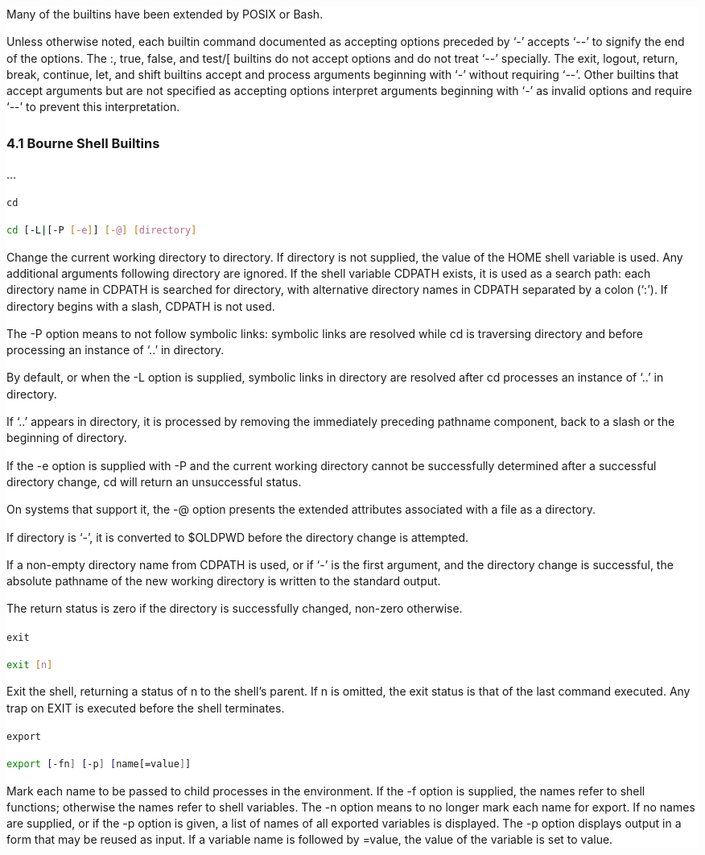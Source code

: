 Many of the builtins have been extended by POSIX or Bash.

Unless otherwise noted, each builtin command documented as accepting options preceded by ‘-’ accepts ‘--’ to signify the end of the options. The :, true, false, and test/[ builtins do not accept options and do not treat ‘--’ specially. The exit, logout, return, break, continue, let, and shift builtins accept and process arguments beginning with ‘-’ without requiring ‘--’. Other builtins that accept arguments but are not specified as accepting options interpret arguments beginning with ‘-’ as invalid options and require ‘--’ to prevent this interpretation.

### 4.1 Bourne Shell Builtins

...

`cd`
```bash
cd [-L|[-P [-e]] [-@] [directory]
```
Change the current working directory to directory. If directory is not supplied, the value of the HOME shell variable is used. Any additional arguments following directory are ignored. If the shell variable CDPATH exists, it is used as a search path: each directory name in CDPATH is searched for directory, with alternative directory names in CDPATH separated by a colon (‘:’). If directory begins with a slash, CDPATH is not used.

The -P option means to not follow symbolic links: symbolic links are resolved while cd is traversing directory and before processing an instance of ‘..’ in directory.

By default, or when the -L option is supplied, symbolic links in directory are resolved after cd processes an instance of ‘..’ in directory.

If ‘..’ appears in directory, it is processed by removing the immediately preceding pathname component, back to a slash or the beginning of directory.

If the -e option is supplied with -P and the current working directory cannot be successfully determined after a successful directory change, cd will return an unsuccessful status.

On systems that support it, the -@ option presents the extended attributes associated with a file as a directory.

If directory is ‘-’, it is converted to $OLDPWD before the directory change is attempted.

If a non-empty directory name from CDPATH is used, or if ‘-’ is the first argument, and the directory change is successful, the absolute pathname of the new working directory is written to the standard output.

The return status is zero if the directory is successfully changed, non-zero otherwise.

`exit`
```bash
exit [n]
```
Exit the shell, returning a status of n to the shell’s parent. If n is omitted, the exit status is that of the last command executed. Any trap on EXIT is executed before the shell terminates.

`export`
```bash
export [-fn] [-p] [name[=value]]
```
Mark each name to be passed to child processes in the environment. If the -f option is supplied, the names refer to shell functions; otherwise the names refer to shell variables. The -n option means to no longer mark each name for export. If no names are supplied, or if the -p option is given, a list of names of all exported variables is displayed. The -p option displays output in a form that may be reused as input. If a variable name is followed by =value, the value of the variable is set to value.
